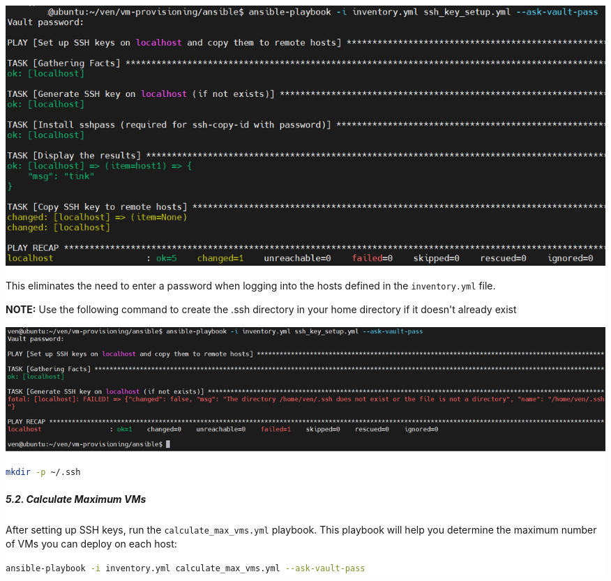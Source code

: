  ![ssh key setup](docs/Ansible-ssh-key-setup.png)

This eliminates the need to enter a password when logging into the hosts defined in the `inventory.yml` file.

**NOTE:** Use the following command to create the .ssh directory in your home directory if it doesn't already exist

 ![ssh directory not exist](docs/Ansible-ssh-dir.png)

```bash
mkdir -p ~/.ssh
```

##### 5.2. Calculate Maximum VMs

After setting up SSH keys, run the `calculate_max_vms.yml` playbook. This playbook will help you determine the maximum number
of VMs you can deploy on each host:

```bash
ansible-playbook -i inventory.yml calculate_max_vms.yml --ask-vault-pass
```
